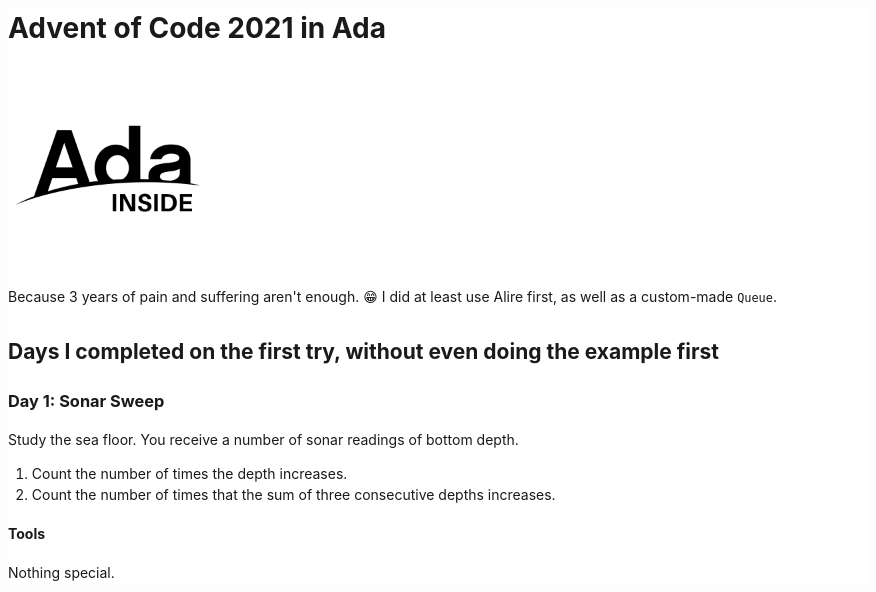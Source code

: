 # Advent of Code 2021 in Ada

[<img src="ada_logo.svg" width="200">](ada_logo.svg)

Because 3 years of pain and suffering aren't enough. :grin:
I did at least use Alire first, as well as a custom-made `Queue`.

## Days I completed on the first try, without even doing the example first

### Day 1: Sonar Sweep

Study the sea floor. You receive a number of sonar readings of bottom depth.

1. Count the number of times the depth increases.
1. Count the number of times that the sum of three consecutive depths increases.

#### Tools
Nothing special.
